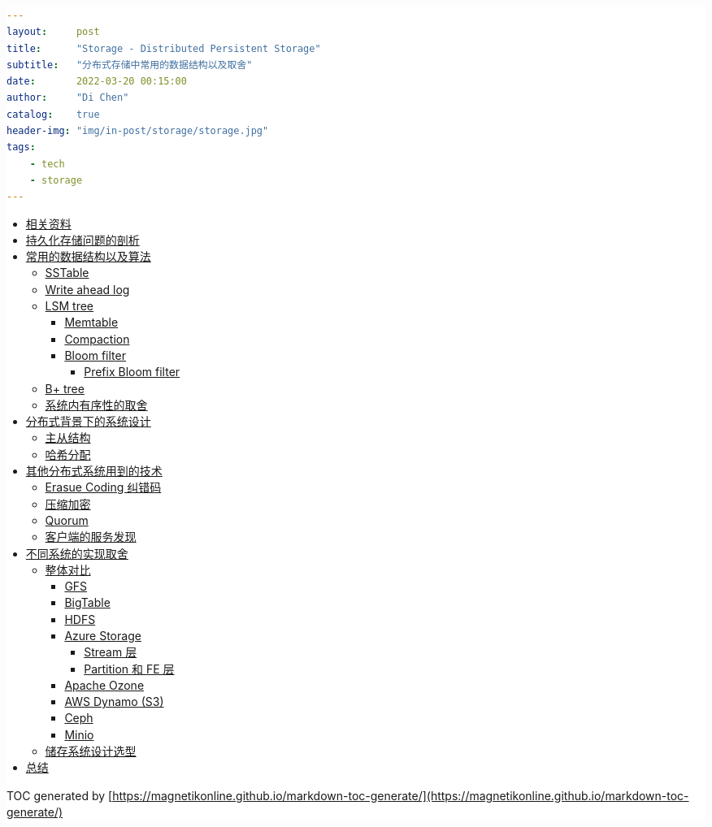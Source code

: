 ```yaml
---
layout:     post
title:      "Storage - Distributed Persistent Storage"
subtitle:   "分布式存储中常用的数据结构以及取舍"
date:       2022-03-20 00:15:00
author:     "Di Chen"
catalog:    true
header-img: "img/in-post/storage/storage.jpg"
tags:
    - tech
    - storage
---
```


- [相关资料](#相关资料)
- [持久化存储问题的剖析](#持久化存储问题的剖析)
- [常用的数据结构以及算法](#常用的数据结构以及算法)
  - [SSTable](#sstable)
  - [Write ahead log](#write-ahead-log)
  - [LSM tree](#lsm-tree)
    - [Memtable](#memtable)
    - [Compaction](#compaction)
    - [Bloom filter](#bloom-filter)
      - [Prefix Bloom filter](#prefix-bloom-filter)
  - [B+ tree](#b-tree)
  - [系统内有序性的取舍](#系统内有序性的取舍)
- [分布式背景下的系统设计](#分布式背景下的系统设计)
  - [主从结构](#主从结构)
  - [哈希分配](#哈希分配)
- [其他分布式系统用到的技术](#其他分布式系统用到的技术)
  - [Erasue Coding 纠错码](#erasue-coding-纠错码)
  - [压缩加密](#压缩加密)
  - [Quorum](#quorum)
  - [客户端的服务发现](#客户端的服务发现)
- [不同系统的实现取舍](#不同系统的实现取舍)
  - [整体对比](#整体对比)
    - [GFS](#gfs)
    - [BigTable](#bigtable)
    - [HDFS](#hdfs)
    - [Azure Storage](#azure-storage)
      - [Stream 层](#stream-层)
      - [Partition 和 FE 层](#partition-和-fe-层)
    - [Apache Ozone](#apache-ozone)
    - [AWS Dynamo (S3)](#aws-dynamo-s3)
    - [Ceph](#ceph)
    - [Minio](#minio)
  - [储存系统设计选型](#储存系统设计选型)
- [总结](#总结)



TOC generated by [https://magnetikonline.github.io/markdown-toc-generate/](https://magnetikonline.github.io/markdown-toc-generate/)
